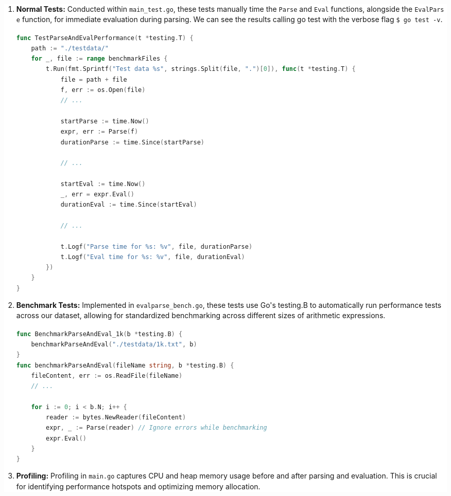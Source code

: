 1. **Normal Tests:** Conducted within `main_test.go`, these tests manually time the `Parse` and `Eval` functions, alongside the `EvalParse` function, for immediate evaluation during parsing. We can see the results calling go test with the verbose flag 
`$ go test -v`.

    ```go
    func TestParseAndEvalPerformance(t *testing.T) {
        path := "./testdata/"
        for _, file := range benchmarkFiles {
            t.Run(fmt.Sprintf("Test data %s", strings.Split(file, ".")[0]), func(t *testing.T) {
                file = path + file
                f, err := os.Open(file)
                // ...

                startParse := time.Now()
                expr, err := Parse(f)
                durationParse := time.Since(startParse)

                // ...

                startEval := time.Now()
                _, err = expr.Eval()
                durationEval := time.Since(startEval)

                // ...

                t.Logf("Parse time for %s: %v", file, durationParse)
                t.Logf("Eval time for %s: %v", file, durationEval)
            })
        }
    }
    ```

2. **Benchmark Tests:** Implemented in `evalparse_bench.go`, these tests use Go's testing.B to automatically run performance tests across our dataset, allowing for standardized benchmarking across different sizes of arithmetic expressions.

    ```go
    func BenchmarkParseAndEval_1k(b *testing.B) {
        benchmarkParseAndEval("./testdata/1k.txt", b)
    }
    func benchmarkParseAndEval(fileName string, b *testing.B) {
        fileContent, err := os.ReadFile(fileName)
        // ...

        for i := 0; i < b.N; i++ {
            reader := bytes.NewReader(fileContent)
            expr, _ := Parse(reader) // Ignore errors while benchmarking
            expr.Eval()
        }
    }
    ```

3. **Profiling:** Profiling in `main.go` captures CPU and heap memory usage before and after parsing and evaluation. This is crucial for identifying performance hotspots and optimizing memory allocation. 
